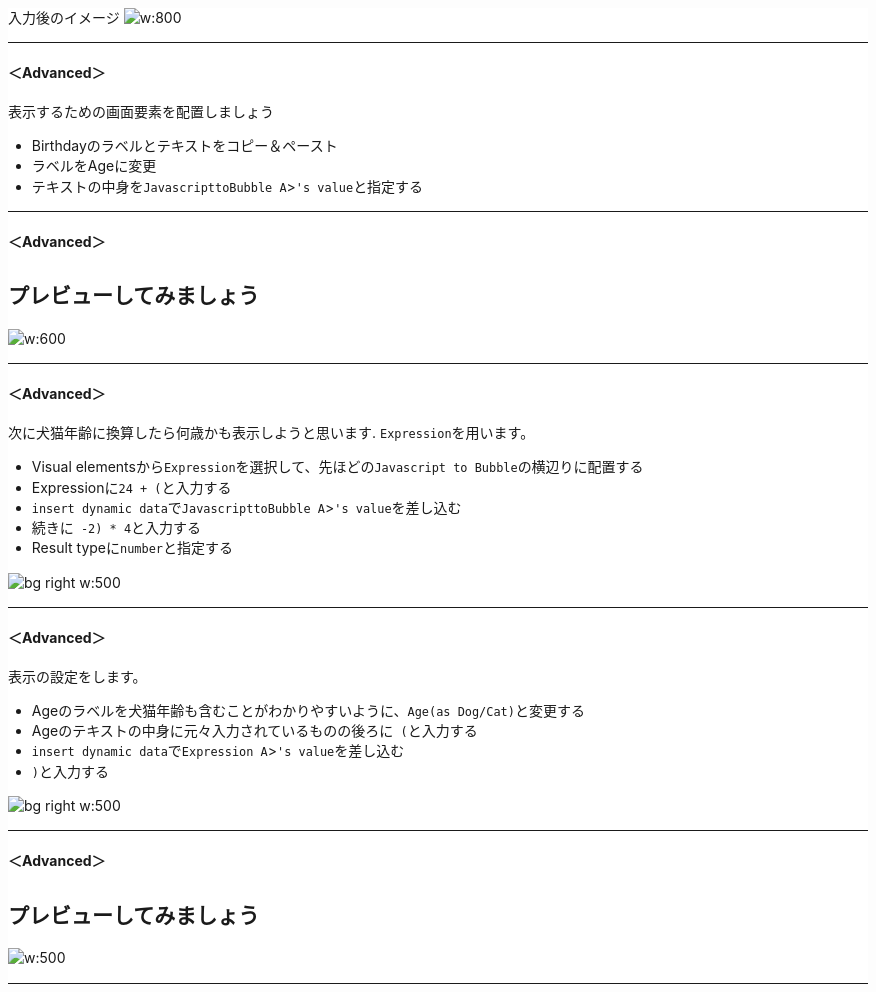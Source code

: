 入力後のイメージ
![w:800](images/2021-11-20-05-20-55.png)

---

#### ＜Advanced＞

表示するための画面要素を配置しましょう
- Birthdayのラベルとテキストをコピー＆ペースト
- ラベルをAgeに変更
- テキストの中身を`JavascripttoBubble A`>`'s value`と指定する

---

#### ＜Advanced＞

## プレビューしてみましょう

![w:600](images/2022-11-26-01-20-14.png)

---

#### ＜Advanced＞

次に犬猫年齢に換算したら何歳かも表示しようと思います.
`Expression`を用います。

- Visual elementsから`Expression`を選択して、先ほどの`Javascript to Bubble`の横辺りに配置する
- Expressionに`24 + (`と入力する
- `insert dynamic data`で`JavascripttoBubble A`>`'s value`を差し込む
- 続きに` -2) * 4`と入力する
- Result typeに`number`と指定する

![bg right w:500](images/2021-11-20-05-30-14.png)

---

#### ＜Advanced＞

表示の設定をします。
- Ageのラベルを犬猫年齢も含むことがわかりやすいように、`Age(as Dog/Cat)`と変更する
- Ageのテキストの中身に元々入力されているものの後ろに` (`と入力する
- `insert dynamic data`で`Expression A`>`'s value`を差し込む
- `)`と入力する

![bg right w:500](images/2021-11-20-05-34-15.png)

---

#### ＜Advanced＞
## プレビューしてみましょう
![w:500](images/2022-11-26-01-25-08.png)

---